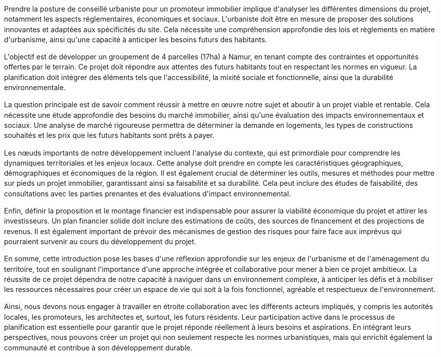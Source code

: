 Prendre la posture de conseillé urbaniste pour un promoteur immobilier
implique d\'analyser les différentes dimensions du projet, notamment les
aspects réglementaires, économiques et sociaux. L\'urbaniste doit être
en mesure de proposer des solutions innovantes et adaptées aux
spécificités du site. Cela nécessite une compréhension approfondie des
lois et règlements en matière d\'urbanisme, ainsi qu\'une capacité à
anticiper les besoins futurs des habitants.

L\'objectif est de développer un groupement de 4 parcelles (17ha) à
Namur, en tenant compte des contraintes et opportunités offertes par le
terrain. Ce projet doit répondre aux attentes des futurs habitants tout
en respectant les normes en vigueur. La planification doit intégrer des
éléments tels que l\'accessibilité, la mixité sociale et fonctionnelle,
ainsi que la durabilité environnementale.

La question principale est de savoir comment réussir à mettre en œuvre
notre sujet et aboutir à un projet viable et rentable. Cela nécessite
une étude approfondie des besoins du marché immobilier, ainsi qu\'une
évaluation des impacts environnementaux et sociaux. Une analyse de
marché rigoureuse permettra de déterminer la demande en logements, les
types de constructions souhaités et les prix que les futurs habitants
sont prêts à payer.

Les nœuds importants de notre développement incluent l\'analyse du
contexte, qui est primordiale pour comprendre les dynamiques
territoriales et les enjeux locaux. Cette analyse doit prendre en compte
les caractéristiques géographiques, démographiques et économiques de la
région. Il est également crucial de déterminer les outils, mesures et
méthodes pour mettre sur pieds un projet immobilier, garantissant ainsi
sa faisabilité et sa durabilité. Cela peut inclure des études de
faisabilité, des consultations avec les parties prenantes et des
évaluations d\'impact environnemental.

Enfin, définir la proposition et le montage financier est indispensable
pour assurer la viabilité économique du projet et attirer les
investisseurs. Un plan financier solide doit inclure des estimations de
coûts, des sources de financement et des projections de revenus. Il est
également important de prévoir des mécanismes de gestion des risques
pour faire face aux imprévus qui pourraient survenir au cours du
développement du projet.

En somme, cette introduction pose les bases d\'une réflexion approfondie
sur les enjeux de l\'urbanisme et de l\'aménagement du territoire, tout
en soulignant l\'importance d\'une approche intégrée et collaborative
pour mener à bien ce projet ambitieux. La réussite de ce projet dépendra
de notre capacité à naviguer dans un environnement complexe, à anticiper
les défis et à mobiliser les ressources nécessaires pour créer un espace
de vie qui soit à la fois fonctionnel, agréable et respectueux de
l\'environnement.

Ainsi, nous devons nous engager à travailler en étroite collaboration
avec les différents acteurs impliqués, y compris les autorités locales,
les promoteurs, les architectes et, surtout, les futurs résidents. Leur
participation active dans le processus de planification est essentielle
pour garantir que le projet réponde réellement à leurs besoins et
aspirations. En intégrant leurs perspectives, nous pouvons créer un
projet qui non seulement respecte les normes urbanistiques, mais qui
enrichit également la communauté et contribue à son développement
durable.
